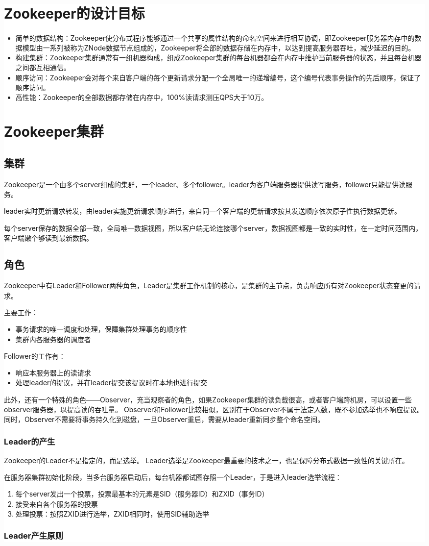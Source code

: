 

# Zookeeper的设计目标

- 简单的数据结构：Zookeeper使分布式程序能够通过一个共享的属性结构的命名空间来进行相互协调，即Zookeeper服务器内存中的数据模型由一系列被称为ZNode数据节点组成的，Zookeeper将全部的数据存储在内存中，以达到提高服务器吞吐，减少延迟的目的。
- 构建集群：Zookeeper集群通常有一组机器构成，组成Zookeeper集群的每台机器都会在内存中维护当前服务器的状态，并且每台机器之间都互相通信。
- 顺序访问：Zookeeper会对每个来自客户端的每个更新请求分配一个全局唯一的递增编号，这个编号代表事务操作的先后顺序，保证了顺序访问。
- 高性能：Zookeeper的全部数据都存储在内存中，100%读请求测压QPS大于10万。


# Zookeeper集群

## 集群

Zookeeper是一个由多个server组成的集群，一个leader、多个follower。leader为客户端服务器提供读写服务，follower只能提供读服务。

leader实时更新请求转发，由leader实施更新请求顺序进行，来自同一个客户端的更新请求按其发送顺序依次原子性执行数据更新。

每个server保存的数据全部一致，全局唯一数据视图，所以客户端无论连接哪个server，数据视图都是一致的实时性，在一定时间范围内，客户端嫩个够读到最新数据。


## 角色


Zookeeper中有Leader和Follower两种角色，Leader是集群工作机制的核心，是集群的主节点，负责响应所有对Zookeeper状态变更的请求。

主要工作：

- 事务请求的唯一调度和处理，保障集群处理事务的顺序性
- 集群内各服务器的调度者


Follower的工作有：

- 响应本服务器上的读请求
- 处理leader的提议，并在leader提交该提议时在本地也进行提交

此外，还有一个特殊的角色——Observer，充当观察者的角色，如果Zookeeper集群的读负载很高，或者客户端跨机房，可以设置一些observer服务器，以提高读的吞吐量。
Observer和Follower比较相似，区别在于Observer不属于法定人数，既不参加选举也不响应提议。同时，Observer不需要将事务持久化到磁盘，一旦Observer重启，需要从leader重新同步整个命名空间。

### Leader的产生

Zookeeper的Leader不是指定的，而是选举。
Leader选举是Zookeeper最重要的技术之一，也是保障分布式数据一致性的关键所在。

在服务器集群初始化阶段，当多台服务器启动后，每台机器都试图存照一个Leader，于是进入leader选举流程：

1. 每个server发出一个投票，投票最基本的元素是SID（服务器ID）和ZXID（事务ID）
2. 接受来自各个服务器的投票
3. 处理投票：按照ZXID进行选举，ZXID相同时，使用SID辅助选举

### Leader产生原则
